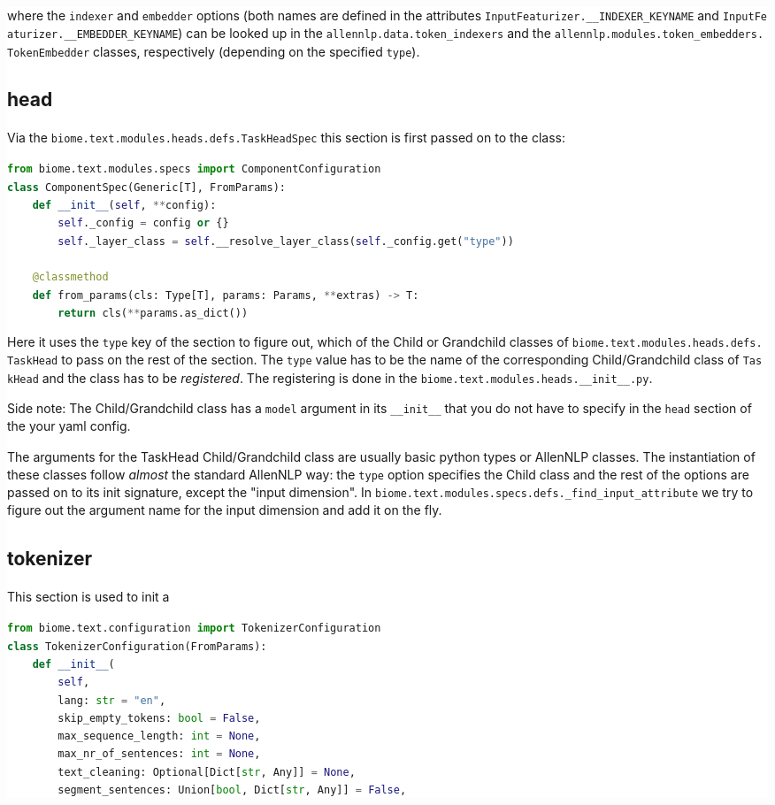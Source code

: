 where the `indexer` and `embedder` options (both names are defined in the attributes
`InputFeaturizer.__INDEXER_KEYNAME` and `InputFeaturizer.__EMBEDDER_KEYNAME`)
can be looked up in the
`allennlp.data.token_indexers` and the
`allennlp.modules.token_embedders.TokenEmbedder` classes, respectively
(depending on the specified `type`).

## head

Via the `biome.text.modules.heads.defs.TaskHeadSpec` this section is first passed on to the class:
```python
from biome.text.modules.specs import ComponentConfiguration
class ComponentSpec(Generic[T], FromParams):
    def __init__(self, **config):
        self._config = config or {}
        self._layer_class = self.__resolve_layer_class(self._config.get("type"))

    @classmethod
    def from_params(cls: Type[T], params: Params, **extras) -> T:
        return cls(**params.as_dict())

```
Here it uses the `type` key of the section to figure out, which of the Child or Grandchild classes of
`biome.text.modules.heads.defs.TaskHead` to pass on the rest of the section.
The `type` value has to be the name of the corresponding Child/Grandchild class of `TaskHead`
and the class has to be _registered_.
The registering is done in the `biome.text.modules.heads.__init__.py`.

Side note: The Child/Grandchild class has a `model` argument in its `__init__` that you do not have to specify
in the `head` section of the your yaml config.

The arguments for the TaskHead Child/Grandchild class are usually basic python types or AllenNLP classes.
The instantiation of these classes follow _almost_ the standard AllenNLP way: the `type` option specifies the Child class
and the rest of the options are passed on to its init signature, except the "input dimension".
In `biome.text.modules.specs.defs._find_input_attribute` we try to figure out the argument name for
the input dimension and add it on the fly.

## tokenizer

This section is used to init a
```python
from biome.text.configuration import TokenizerConfiguration
class TokenizerConfiguration(FromParams):
    def __init__(
        self,
        lang: str = "en",
        skip_empty_tokens: bool = False,
        max_sequence_length: int = None,
        max_nr_of_sentences: int = None,
        text_cleaning: Optional[Dict[str, Any]] = None,
        segment_sentences: Union[bool, Dict[str, Any]] = False,
```
